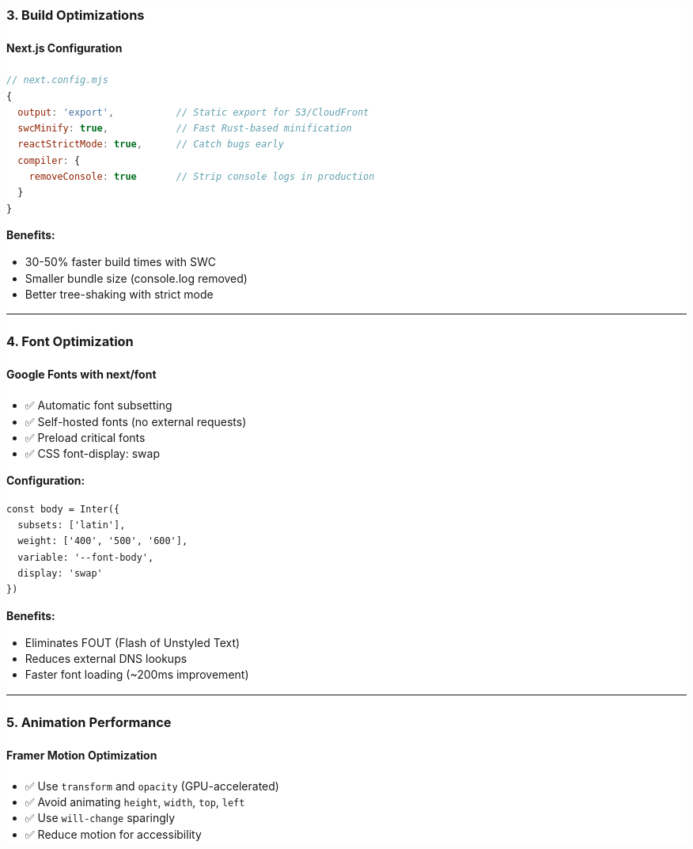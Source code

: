
### 3. **Build Optimizations**

#### Next.js Configuration
```javascript
// next.config.mjs
{
  output: 'export',           // Static export for S3/CloudFront
  swcMinify: true,            // Fast Rust-based minification
  reactStrictMode: true,      // Catch bugs early
  compiler: {
    removeConsole: true       // Strip console logs in production
  }
}
```

**Benefits:**
- 30-50% faster build times with SWC
- Smaller bundle size (console.log removed)
- Better tree-shaking with strict mode

---

### 4. **Font Optimization**

#### Google Fonts with next/font
- ✅ Automatic font subsetting
- ✅ Self-hosted fonts (no external requests)
- ✅ Preload critical fonts
- ✅ CSS font-display: swap

**Configuration:**
```tsx
const body = Inter({ 
  subsets: ['latin'], 
  weight: ['400', '500', '600'], 
  variable: '--font-body',
  display: 'swap'
})
```

**Benefits:**
- Eliminates FOUT (Flash of Unstyled Text)
- Reduces external DNS lookups
- Faster font loading (~200ms improvement)

---

### 5. **Animation Performance**

#### Framer Motion Optimization
- ✅ Use `transform` and `opacity` (GPU-accelerated)
- ✅ Avoid animating `height`, `width`, `top`, `left`
- ✅ Use `will-change` sparingly
- ✅ Reduce motion for accessibility
